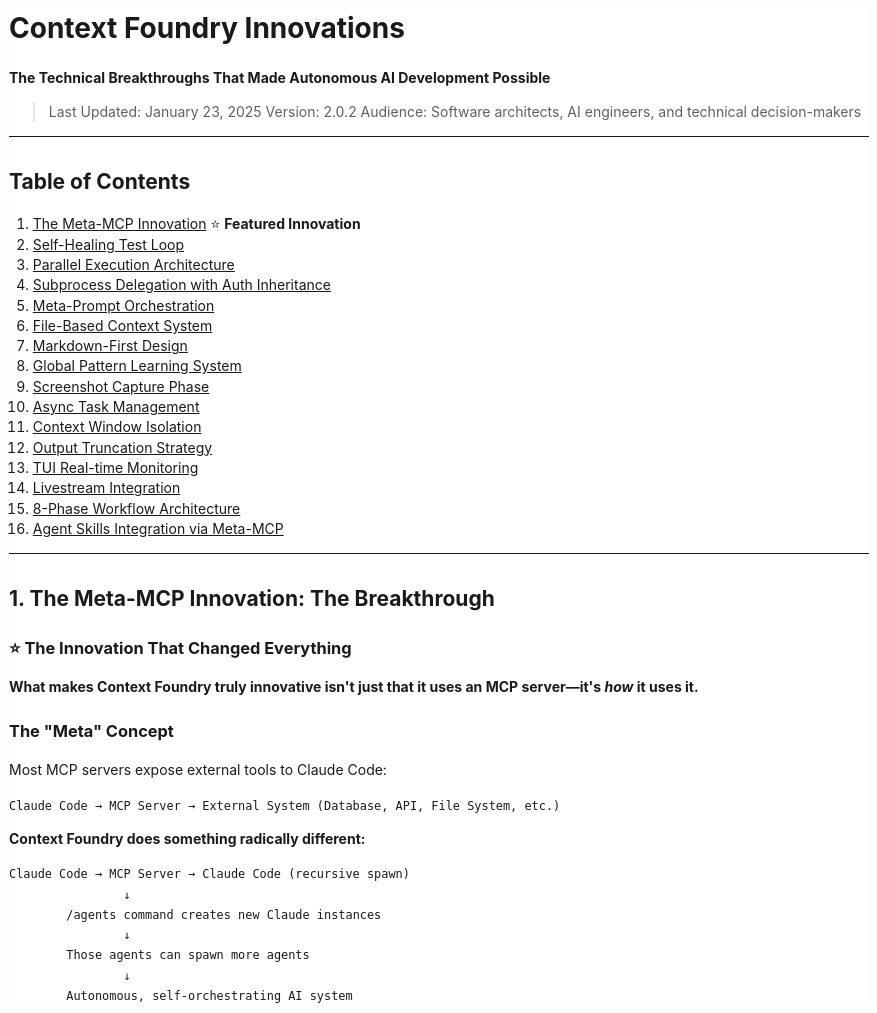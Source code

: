 # Context Foundry Innovations

**The Technical Breakthroughs That Made Autonomous AI Development Possible**

> Last Updated: January 23, 2025
> Version: 2.0.2
> Audience: Software architects, AI engineers, and technical decision-makers

---

## Table of Contents

1. [The Meta-MCP Innovation](#1-the-meta-mcp-innovation-the-breakthrough) ⭐ **Featured Innovation**
2. [Self-Healing Test Loop](#2-self-healing-test-loop)
3. [Parallel Execution Architecture](#3-parallel-execution-architecture)
4. [Subprocess Delegation with Auth Inheritance](#4-subprocess-delegation-with-auth-inheritance)
5. [Meta-Prompt Orchestration](#5-meta-prompt-orchestration)
6. [File-Based Context System](#6-file-based-context-system)
7. [Markdown-First Design](#7-markdown-first-design)
8. [Global Pattern Learning System](#8-global-pattern-learning-system)
9. [Screenshot Capture Phase](#9-screenshot-capture-phase)
10. [Async Task Management](#10-async-task-management)
11. [Context Window Isolation](#11-context-window-isolation)
12. [Output Truncation Strategy](#12-output-truncation-strategy)
13. [TUI Real-time Monitoring](#13-tui-real-time-monitoring)
14. [Livestream Integration](#14-livestream-integration)
15. [8-Phase Workflow Architecture](#15-8-phase-workflow-architecture)
16. [Agent Skills Integration via Meta-MCP](#16-agent-skills-integration-via-meta-mcp)

---

## 1. The Meta-MCP Innovation: The Breakthrough

### ⭐ The Innovation That Changed Everything

**What makes Context Foundry truly innovative isn't just that it uses an MCP server—it's *how* it uses it.**

### The "Meta" Concept

Most MCP servers expose external tools to Claude Code:
```
Claude Code → MCP Server → External System (Database, API, File System, etc.)
```

**Context Foundry does something radically different:**
```
Claude Code → MCP Server → Claude Code (recursive spawn)
                ↓
        /agents command creates new Claude instances
                ↓
        Those agents can spawn more agents
                ↓
        Autonomous, self-orchestrating AI system
```
